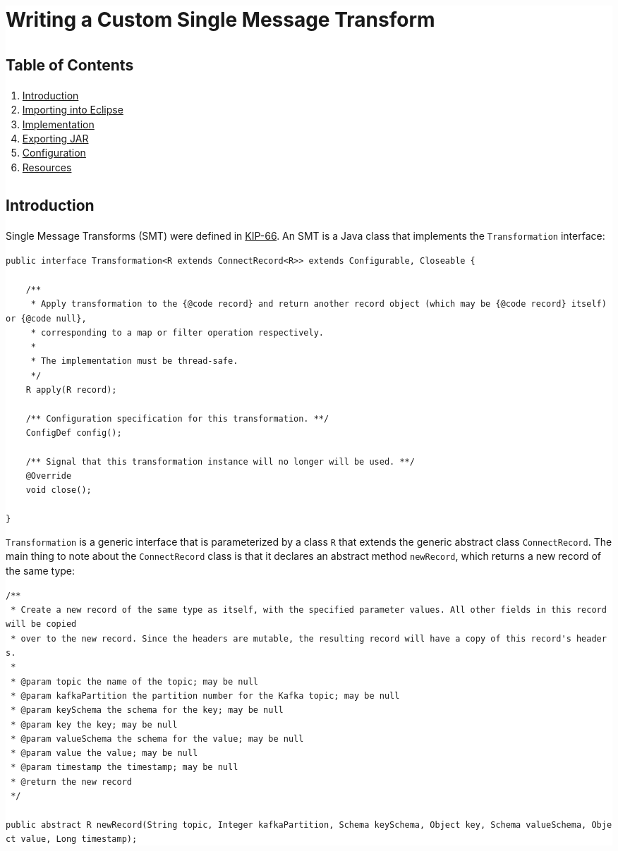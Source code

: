 # Writing a Custom Single Message Transform

## Table of Contents

1. [Introduction](#introduction)
2. [Importing into Eclipse](#importing-into-eclipse)
3. [Implementation](#implementation)
4. [Exporting JAR](#exporting-jar)
5. [Configuration](#configuration)
6. [Resources](#resources)

## Introduction

Single Message Transforms (SMT) were defined in [KIP-66](https://cwiki.apache.org/confluence/display/KAFKA/KIP-66%3A+Single+Message+Transforms+for+Kafka+Connect). An SMT is a Java class that implements the `Transformation` interface:

```
public interface Transformation<R extends ConnectRecord<R>> extends Configurable, Closeable {

    /**
     * Apply transformation to the {@code record} and return another record object (which may be {@code record} itself) or {@code null},
     * corresponding to a map or filter operation respectively.
     *
     * The implementation must be thread-safe.
     */
    R apply(R record);

    /** Configuration specification for this transformation. **/
    ConfigDef config();

    /** Signal that this transformation instance will no longer will be used. **/
    @Override
    void close();

}
```

`Transformation` is a generic interface that is parameterized by a class `R` that extends the generic abstract class `ConnectRecord`. The main thing to note about the `ConnectRecord` class is that it declares an abstract method `newRecord`, which returns a new record of the same type:

```
/**
 * Create a new record of the same type as itself, with the specified parameter values. All other fields in this record will be copied
 * over to the new record. Since the headers are mutable, the resulting record will have a copy of this record's headers.
 *
 * @param topic the name of the topic; may be null
 * @param kafkaPartition the partition number for the Kafka topic; may be null
 * @param keySchema the schema for the key; may be null
 * @param key the key; may be null
 * @param valueSchema the schema for the value; may be null
 * @param value the value; may be null
 * @param timestamp the timestamp; may be null
 * @return the new record
 */

public abstract R newRecord(String topic, Integer kafkaPartition, Schema keySchema, Object key, Schema valueSchema, Object value, Long timestamp);
```

